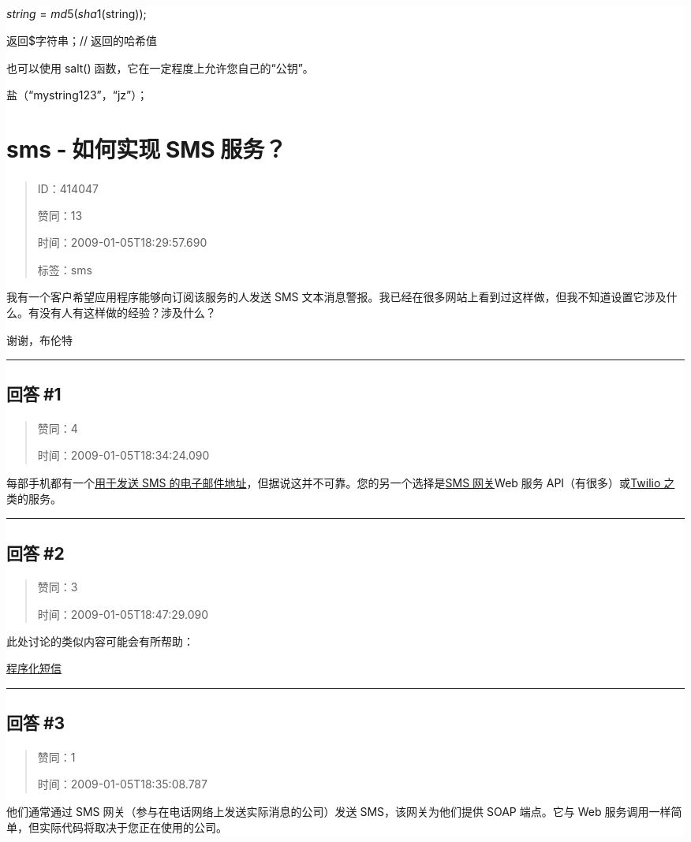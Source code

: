 $string = md5(sha1($string));

返回$字符串；// 返回的哈希值

也可以使用 salt() 函数，它在一定程度上允许您自己的“公钥”。

盐（“mystring123”，“jz”）；

# sms - 如何实现 SMS 服务？

> ID：414047
> 
> 赞同：13
> 
> 时间：2009-01-05T18:29:57.690
> 
> 标签：sms

我有一个客户希望应用程序能够向订阅该服务的人发送 SMS 文本消息警报。我已经在很多网站上看到过这样做，但我不知道设置它涉及什么。有没有人有这样做的经验？涉及什么？

谢谢，布伦特

* * *

## 回答 #1

> 赞同：4
> 
> 时间：2009-01-05T18:34:24.090

每部手机都有一个[用于发送 SMS 的电子邮件地址](http://en.wikipedia.org/wiki/SMS_gateways#Carrier-provided_email_or_web_to_SMS_gateways)，但据说这并不可靠。您的另一个选择是[SMS 网关](http://en.wikipedia.org/wiki/SMS_gateways)Web 服务 API（有很多）或[Twilio 之](http://twilio.com)类的服务。

* * *

## 回答 #2

> 赞同：3
> 
> 时间：2009-01-05T18:47:29.090

此处讨论的类似内容可能会有所帮助：

[程序化短信](https://stackoverflow.com/questions/4269/programmatic-sms)

* * *

## 回答 #3

> 赞同：1
> 
> 时间：2009-01-05T18:35:08.787

他们通常通过 SMS 网关（参与在电话网络上发送实际消息的公司）发送 SMS，该网关为他们提供 SOAP 端点。它与 Web 服务调用一样简单，但实际代码将取决于您正在使用的公司。
